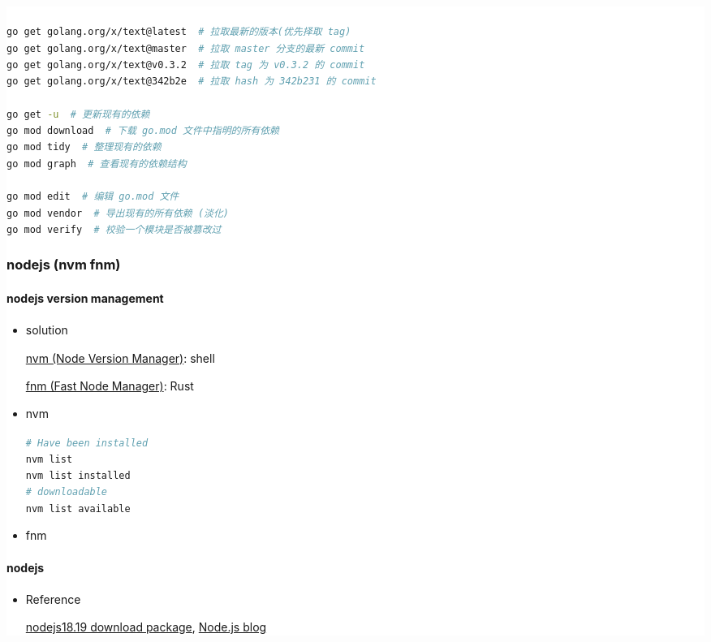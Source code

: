   ```bash
  
  go get golang.org/x/text@latest  # 拉取最新的版本(优先择取 tag)
  go get golang.org/x/text@master  # 拉取 master 分支的最新 commit
  go get golang.org/x/text@v0.3.2  # 拉取 tag 为 v0.3.2 的 commit
  go get golang.org/x/text@342b2e  # 拉取 hash 为 342b231 的 commit
  
  go get -u  # 更新现有的依赖
  go mod download  # 下载 go.mod 文件中指明的所有依赖
  go mod tidy  # 整理现有的依赖
  go mod graph  # 查看现有的依赖结构
  
  go mod edit  # 编辑 go.mod 文件
  go mod vendor  # 导出现有的所有依赖 (淡化)
  go mod verify  # 校验一个模块是否被篡改过
  
  ```

  





### nodejs (nvm fnm)

#### nodejs version management

- solution

  [nvm (Node Version Manager)](https://github.com/nvm-sh/nvm): shell

  [fnm (Fast Node Manager)](https://github.com/Schniz/fnm): Rust



- nvm 

  ```bash
  # Have been installed
  nvm list 
  nvm list installed 
  # downloadable
  nvm list available 
  
  ```
  
- fnm

  ```bash
  
  ```

  



#### nodejs

- Reference

  [nodejs18.19 download package](https://nodejs.org/download/release/v18.19.1/), [Node.js blog](https://blog.csdn.net/WHF__/article/details/129362462)
